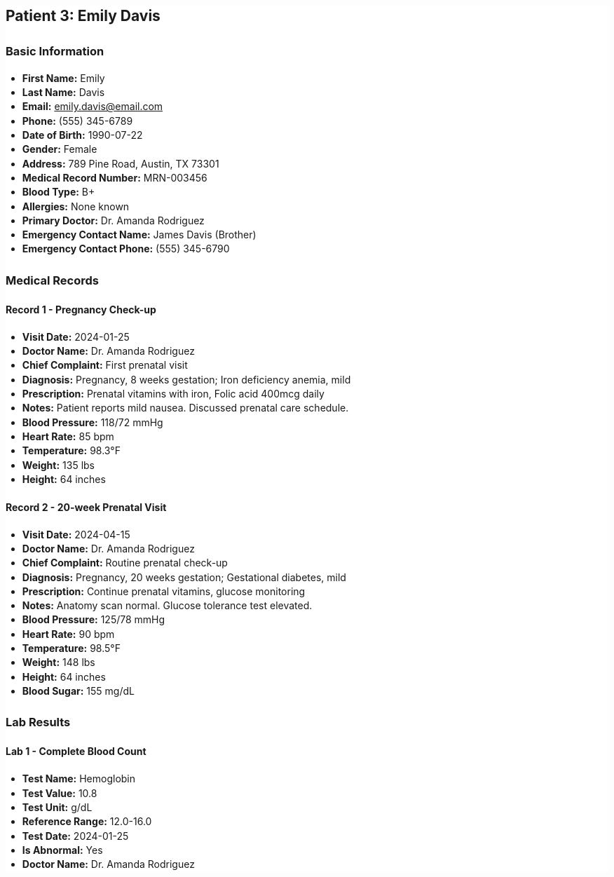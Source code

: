 
## Patient 3: Emily Davis

### Basic Information
- **First Name:** Emily
- **Last Name:** Davis
- **Email:** emily.davis@email.com
- **Phone:** (555) 345-6789
- **Date of Birth:** 1990-07-22
- **Gender:** Female
- **Address:** 789 Pine Road, Austin, TX 73301
- **Medical Record Number:** MRN-003456
- **Blood Type:** B+
- **Allergies:** None known
- **Primary Doctor:** Dr. Amanda Rodriguez
- **Emergency Contact Name:** James Davis (Brother)
- **Emergency Contact Phone:** (555) 345-6790

### Medical Records

#### Record 1 - Pregnancy Check-up
- **Visit Date:** 2024-01-25
- **Doctor Name:** Dr. Amanda Rodriguez
- **Chief Complaint:** First prenatal visit
- **Diagnosis:** Pregnancy, 8 weeks gestation; Iron deficiency anemia, mild
- **Prescription:** Prenatal vitamins with iron, Folic acid 400mcg daily
- **Notes:** Patient reports mild nausea. Discussed prenatal care schedule.
- **Blood Pressure:** 118/72 mmHg
- **Heart Rate:** 85 bpm
- **Temperature:** 98.3°F
- **Weight:** 135 lbs
- **Height:** 64 inches

#### Record 2 - 20-week Prenatal Visit
- **Visit Date:** 2024-04-15
- **Doctor Name:** Dr. Amanda Rodriguez
- **Chief Complaint:** Routine prenatal check-up
- **Diagnosis:** Pregnancy, 20 weeks gestation; Gestational diabetes, mild
- **Prescription:** Continue prenatal vitamins, glucose monitoring
- **Notes:** Anatomy scan normal. Glucose tolerance test elevated.
- **Blood Pressure:** 125/78 mmHg
- **Heart Rate:** 90 bpm
- **Temperature:** 98.5°F
- **Weight:** 148 lbs
- **Height:** 64 inches
- **Blood Sugar:** 155 mg/dL

### Lab Results

#### Lab 1 - Complete Blood Count
- **Test Name:** Hemoglobin
- **Test Value:** 10.8
- **Test Unit:** g/dL
- **Reference Range:** 12.0-16.0
- **Test Date:** 2024-01-25
- **Is Abnormal:** Yes
- **Doctor Name:** Dr. Amanda Rodriguez
